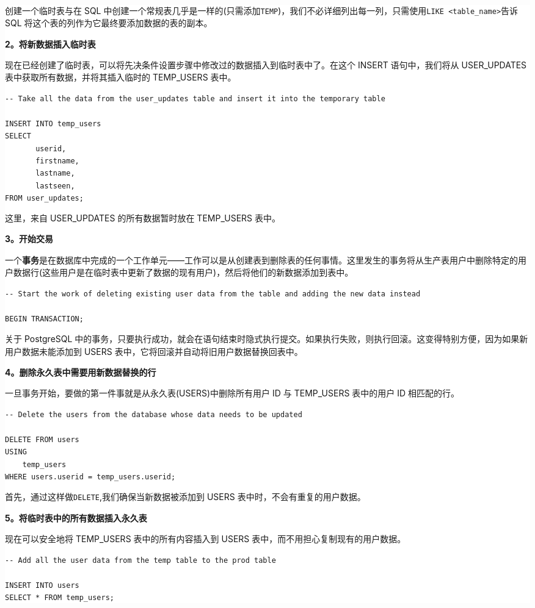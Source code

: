 创建一个临时表与在 SQL 中创建一个常规表几乎是一样的(只需添加`TEMP`)，我们不必详细列出每一列，只需使用`LIKE <table_name>`告诉 SQL 将这个表的列作为它最终要添加数据的表的副本。

**2。将新数据插入临时表**

现在已经创建了临时表，可以将先决条件设置步骤中修改过的数据插入到临时表中了。在这个 INSERT 语句中，我们将从 USER_UPDATES 表中获取所有数据，并将其插入临时的 TEMP_USERS 表中。

```
-- Take all the data from the user_updates table and insert it into the temporary table

INSERT INTO temp_users
SELECT
       userid,
       firstname,
       lastname,
       lastseen,
FROM user_updates;
```

这里，来自 USER_UPDATES 的所有数据暂时放在 TEMP_USERS 表中。

**3。开始交易**

一个**事务**是在数据库中完成的一个工作单元——工作可以是从创建表到删除表的任何事情。这里发生的事务将从生产表用户中删除特定的用户数据行(这些用户是在临时表中更新了数据的现有用户)，然后将他们的新数据添加到表中。

```
-- Start the work of deleting existing user data from the table and adding the new data instead

BEGIN TRANSACTION;
```

关于 PostgreSQL 中的事务，只要执行成功，就会在语句结束时隐式执行提交。如果执行失败，则执行回滚。这变得特别方便，因为如果新用户数据未能添加到 USERS 表中，它将回滚并自动将旧用户数据替换回表中。

**4。删除永久表中需要用新数据替换的行**

一旦事务开始，要做的第一件事就是从永久表(USERS)中删除所有用户 ID 与 TEMP_USERS 表中的用户 ID 相匹配的行。

```
-- Delete the users from the database whose data needs to be updated

DELETE FROM users 
USING 
    temp_users 
WHERE users.userid = temp_users.userid;
```

首先，通过这样做`DELETE`,我们确保当新数据被添加到 USERS 表中时，不会有重复的用户数据。

**5。将临时表中的所有数据插入永久表**

现在可以安全地将 TEMP_USERS 表中的所有内容插入到 USERS 表中，而不用担心复制现有的用户数据。

```
-- Add all the user data from the temp table to the prod table 

INSERT INTO users
SELECT * FROM temp_users;
```
